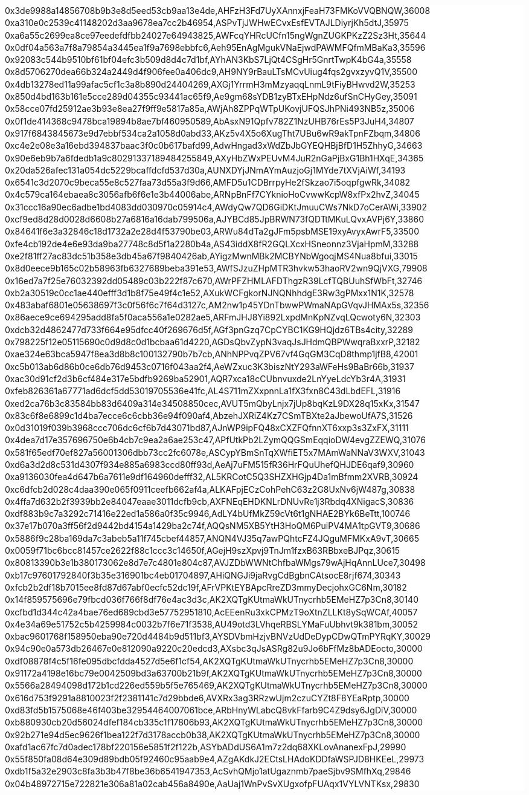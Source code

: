 0x3de9988a14856708b9b3e8d5eed53cb9aa13e4de,AHFzH3Fd7UyXAnnxjFeaH73FMKoVVQBNQW,36008
0xa310e0c2539c41148202d3aa9678ea7cc2b46954,ASPvTjJWHwECvxEsfEVTAJLDiyrjKh5dtJ,35975
0xa6a55c2699ea8ce97eedefdfbb24027e64943825,AWFcqYHRcUCfn15ngWgnZUGKPKzZ2Sz3Ht,35644
0x0df04a563a7f8a79854a3445ea1f9a7698ebbfc6,Aeh95EnAgMgukVNaEjwdPAWMFQfmMBaKa3,35596
0x92083c544b9510bf61bf04efc3b509d8d4c7d1bf,AYhAN3KbS7LjQt4CSgHr5GnrtTwpK4bG4a,35558
0x8d5706270dea66b324a2449d4f906fee0a406dc9,AH9NY9rBauLTsMCvUiug4fqs2gvxzyvQ1V,35500
0x4db13278ed11a99afac5cf1c3a8b890d24404269,AXGj1YrrmH3mMzyaqqLnmL9tFiyBHwvd2W,35253
0x850d4bd163b161e5cce289d04355c93441ac65f9,Ae9gm68sYDB1zyBTxEHpNdz6ufSnCHyGey,35091
0x58cce07fd25912ae3b93e8ea27f9ff9e5817a85a,AWjAh8ZPPqWTpUKovjUFQSJhPNi493NB5z,35006
0x0f1de414368c9478bca19894b8ae7bf460950589,AbAsxN91Qpfv782Z1NzUHB76rEs5P3JuH4,34807
0x917f6843845673e9d7ebbf534ca2a1058d0abd33,AKz5v4X5o6XugTht7UBu6wR9akTpnFZbqm,34806
0xc4e2e08e3a16ebd394837baac3f0c0b617bafd99,AdwHngad3xWdZbJbGYEQHBjBfD1H5ZhhyG,34663
0x90e6eb9b7a6fdedb1a9c80291337189484255849,AXyHbZWxPEUvM4JuR2nGaPjBxG1Bh1HXqE,34365
0x20da526afec131a054dc5229bcaffdcfd537d30a,AUNXDYjJNmAYmAuzjoGj1MYde7tXVjAiWf,34193
0x6541c3d2070c9beca55e8c527faa73d55a3f9d66,AMFD5u1CDBrrpyHe2fSkzao7i5oqpfgwRk,34082
0x4c579ca164ebaea8c3056afb6f6e1e3b44006abe,ARNpBnFf7CYknioHoCvwwKcpW8xfPx2hvZ,34045
0x31ccc16a90ec6adbe1bd4083dd030970c05914c4,AWdyQw7QD6GiDKtJmuuCWs7NkD7oCerAWi,33902
0xcf9ed8d28d0028d6608b27a6816a16dab799506a,AJYBCd85JpBRWN73fQDTtMKuLQvxAVPj6Y,33860
0x84641f6e3a32846c18d1732a2e28d4f53790be03,ARWu84dTa2gJFm5psbMSE19xyAvyxAwrF5,33500
0xfe4cb192de4e6e93da9ba27748c8d5f1a2280b4a,AS43iddX8fR2GQLXcxHSneonnz3VjaHpmM,33288
0xe2f81ff27ac83dc51b358e3db45a67f9840426ab,AYigzMwnMBk2MCBYNbWgoqjMS4Nua8bfui,33015
0x8d0eece9b165c02b58963fb6327689beba391e53,AWfSJzuZHpMTR3hvkw53haoRV2wn9QjVXG,79908
0x16ed7a7f25e76032392dd05489c03b222f87c670,AWrPFZHMLAFDThgzR39LcfTQBUuhSfWbFt,32746
0xb2a30519c0cc1ae440efff3d1b8f75e49f4c1e52,AXukWCFgkorNJNQNhhdgE3Rw3gPMxx1N1K,32578
0x483abaf6801e05638697f3c0f56f6c7f64d3127c,AM2nw1p45YDnTbwwPWmaNApGVqvJHMAx5s,32356
0x86aece9ce694295add8fa5f0aca556a1e0282ae5,ARFmJHJ8Yi892LxpdMnKpNZvqLQcwoty6N,32303
0xdcb32d4862477d733f664e95dfcc40f269676d5f,AGf3pnGzq7CpCYBC1KG9HQjdz6TBs4city,32289
0x798225f12e05115690c0d9d8c0d1bcbaa61d4220,AGDsQbvZypN3vaqJsJHdmQBPWwqraBxxrP,32182
0xae324e63bca5947f8ea3d8b8c100132790b7b7cb,ANhNPPvqZPV67vf4GqGM3CqD8thmp1jfB8,42001
0xc5b013ab6d86b0ce6db76d9453c0716f043aa2f4,AeWZxuc3K3biszNtY293aWFeHs9BaBr66b,31937
0xac30d91cf2d3b6cf484e317e5bdfb9269ba52901,AQR7xca18cCUbnvuxde2LnYyeLdcYb3r4A,31931
0xfeb826361a67771ad6dcf5dd53019705536e41fc,AL4S711mZXxpnnLa1fX3fxn8C43dLbdEFL,31916
0xed2ca76b3c83584bb83d6409a314e34508850cec,AVUT5mQbyLnjx7jUp8bqKzL9DX28q15xKx,31547
0x83c6f8e6899c1d4ba7ecce6c6cbb36e94f090af4,AbzehJXRiZ4Kz7CSmTBXte2aJbewoUfA7S,31526
0x0d31019f039b3968ccc706dc6cf6b7d43071bd87,AJnWP9ipFQ48xCXZFQfnnXT6xxp3s3ZxFX,31111
0x4dea7d17e357696750e6b4cb7c9ea2a6ae253c47,APfUtkPb2LZymQQGSmEqqioDW4evgZZEWQ,31076
0x581f65edf70ef827a56001306dbb73cc2fc6078e,ASCypYBmSnTqXWfiET5x7MAmWaNNaV3WXV,31043
0xd6a3d2d8c531d4307f934e885a6983ccd80ff93d,AeAj7uFM515fR36HrFQuUhefQHJDE6qaf9,30960
0xa9136030fea4d647b6a7611e9df164960defff32,AL5KRCotC5Q3SHZXHGjp4Da1mBfmm2XVRB,30924
0xc6dfcb2d028c4daa390e065f0911ceefb662af4a,ALKAFpjECzCohPehC63z2G8UxNv6jW487g,30838
0x4ffa7d632b2f3939bb2e84047eaae3011dcfb9cb,AXFNEqEHDKNLrDNUvRe1j3Rbdq4XNigacS,30836
0xdf883b9c7a3292c71416e22ed1a586a0f35c9946,AdLY4bUfMkZ59cVt6t1gNHAE2BYk6BeTtt,100746
0x37e17b070a3ff56f2d9442bd4154a1429ba2c74f,AQQsNM5XB5YtH3HoQM6PuiPV4MA1tpGVT9,30686
0x5886f9c28ba169da7c3abeb5a11f745cbef44857,ANQN4VJ35q7awPQhtcFZ4JQguMFMKxA9vT,30665
0x0059f71bc6bcc81457ce2622f88c1ccc3c14650f,AGejH9szXpvj9TnJm1fzxB63RBbxeBJPqz,30615
0x80813390b3e1b380173062e8d7e7c4801e804c87,AVJZDbWWNtChfbaWMgs79wAjHqAnnLUce7,30498
0xb17c97601792840f3b35e316901bc4eb01704897,AHiQNGJi9jaRvgCdBgbnCAtsocE8rjf674,30343
0xfcb2b2df18b7015ee8fd87d67abf0ecfc52dc19f,AFrVPKtEYBApcRreZD3mmyDecjohxGC6Nm,30182
0x14f859575696e79fbcd036f766f8df76e4ac3d3c,AK2XQTgKUtmaWkUTnycrhb5EMeHZ7p3Cn8,30140
0xcfbd1d344c42a4bae76ed689cbd3e57752951810,AcEEenRu3xkCPMzT9oXtnZLLKt8ySqWCAf,40057
0x4e34a69e51752c5b4259984c0032b7f6e71f3538,AU49otd3LVhqeRBSLYMaFuUbhvt9k381bm,30052
0xbac9601768f158950eba90e720d4484b9d511bf3,AYSDVbmHzjvBNVzUdDeDypCDwQTmPYRqKY,30029
0x94c90e0a573db26467e0e812090a9220c20edcd3,AXsbc3qJsASRg82u9Jo6bFfMz8bADEocto,30000
0xdf08878f4c5f16fe095dbcfdda4527d5e6f1cf54,AK2XQTgKUtmaWkUTnycrhb5EMeHZ7p3Cn8,30000
0x91172a4198e16bc79e0042509bd3a63700b21b9f,AK2XQTgKUtmaWkUTnycrhb5EMeHZ7p3Cn8,30000
0x5566a28494098d172b1cd226ed559b5f5e765469,AK2XQTgKUtmaWkUTnycrhb5EMeHZ7p3Cn8,30000
0x616d753f9291a8810023f2f2381141c7d29bbde6,AVXRx3ag3RRzwUjm2czuCYZt8F8YEaRptp,30000
0xd83fd5b1575068e46f403be32954464007061bce,ARbHnyWLabcQ8vkFfarb9C4Z9dsy6JgDiV,30000
0xb880930cb20d56024dfef184cb335c1f17806b93,AK2XQTgKUtmaWkUTnycrhb5EMeHZ7p3Cn8,30000
0x92b271e94d5ec9626f1bea122f7d3178accb0b38,AK2XQTgKUtmaWkUTnycrhb5EMeHZ7p3Cn8,30000
0xafd1ac67fc7d0adec178bf220156e5851f2f122b,ASYbADdUS6A1m7z2dq68XKLovAnanexFpJ,29990
0x55f850fa08d64e309d89bdb05f92460c95aab9e4,AZgAKdkJ2ECtsLHAdoKDDfaWSPJD8HKEeL,29973
0xdb1f5a32e2903c8fa3b3b47f8be36b6541947353,AcSvhQMjo1atUgaznmb7paeSjbv9SMfhXq,29846
0x04b48972715e722821e306a81a02cab456a8490e,AaUaj1WnPvSvXUgxofpFUAqx1VYLVNTKsx,29830